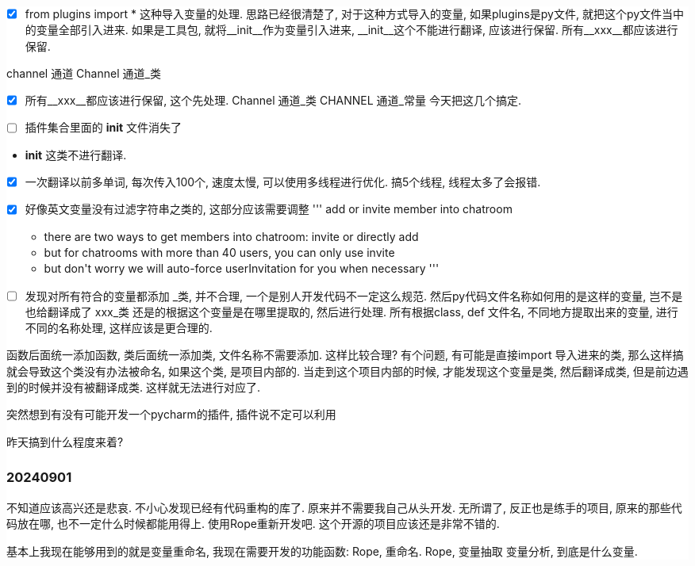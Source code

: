 - [x] from plugins import * 这种导入变量的处理.
思路已经很清楚了, 对于这种方式导入的变量, 如果plugins是py文件, 就把这个py文件当中的变量全部引入进来.
如果是工具包, 就将__init__作为变量引入进来, __init__这个不能进行翻译, 应该进行保留.
所有__xxx__都应该进行保留.

channel 通道
Channel 通道_类

- [x] 所有__xxx__都应该进行保留, 这个先处理.
Channel 通道_类
CHANNEL 通道_常量
今天把这几个搞定.

- [ ] 插件集合里面的 __init__ 文件消失了
- __init__ 这类不进行翻译.


- [x] 一次翻译以前多单词, 每次传入100个, 速度太慢, 可以使用多线程进行优化.
搞5个线程, 线程太多了会报错.

- [x] 好像英文变量没有过滤字符串之类的, 这部分应该需要调整
''' add or invite member into chatroom
     * there are two ways to get members into chatroom: invite or directly add
     * but for chatrooms with more than 40 users, you can only use invite
     * but don't worry we will auto-force userInvitation for you when necessary
    '''


- [ ] 发现对所有符合的变量都添加 _类, 并不合理, 一个是别人开发代码不一定这么规范.
然后py代码文件名称如何用的是这样的变量, 岂不是也给翻译成了 xxx_类
还是的根据这个变量是在哪里提取的, 然后进行处理.
所有根据class, def 文件名, 不同地方提取出来的变量, 进行不同的名称处理, 这样应该是更合理的.

函数后面统一添加函数, 类后面统一添加类, 文件名称不需要添加.
这样比较合理?
有个问题, 有可能是直接import 导入进来的类, 那么这样搞就会导致这个类没有办法被命名, 如果这个类, 是项目内部的.
当走到这个项目内部的时候, 才能发现这个变量是类, 然后翻译成类, 但是前边遇到的时候并没有被翻译成类.
这样就无法进行对应了. 

突然想到有没有可能开发一个pycharm的插件, 插件说不定可以利用

昨天搞到什么程度来着? 


### 20240901
不知道应该高兴还是悲哀.
不小心发现已经有代码重构的库了. 原来并不需要我自己从头开发.
无所谓了, 反正也是练手的项目, 原来的那些代码放在哪, 也不一定什么时候都能用得上.
使用Rope重新开发吧.
这个开源的项目应该还是非常不错的.

基本上我现在能够用到的就是变量重命名, 
我现在需要开发的功能函数:
Rope, 重命名.
Rope, 变量抽取
变量分析, 到底是什么变量.
